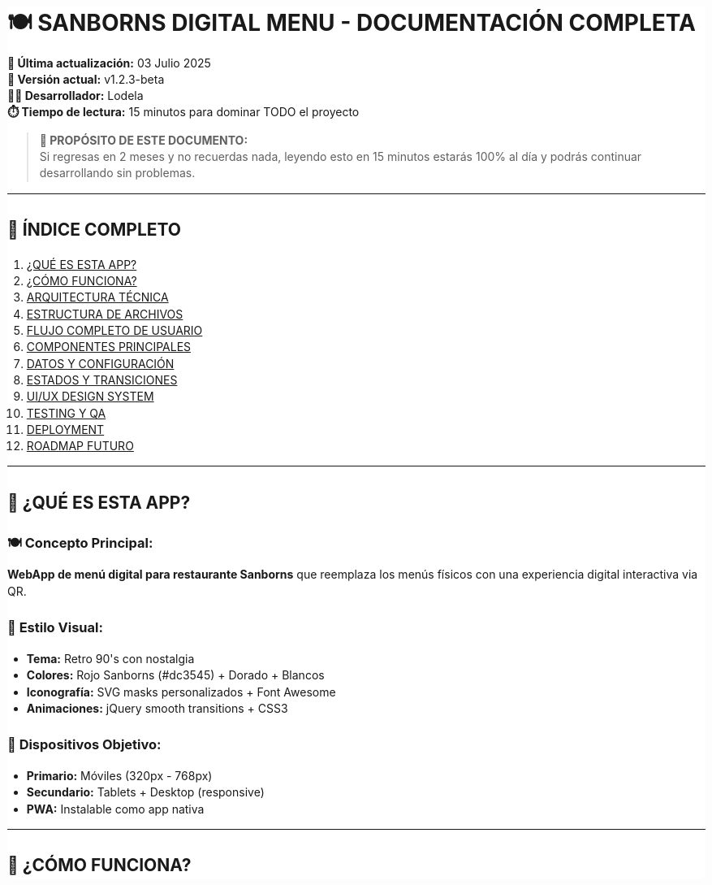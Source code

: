 # 🍽️ SANBORNS DIGITAL MENU - DOCUMENTACIÓN COMPLETA

**📅 Última actualización:** 03 Julio 2025  
**🔖 Versión actual:** v1.2.3-beta  
**👨‍💻 Desarrollador:** Lodela  
**⏱️ Tiempo de lectura:** 15 minutos para dominar TODO el proyecto

> **🎯 PROPÓSITO DE ESTE DOCUMENTO:**  
> Si regresas en 2 meses y no recuerdas nada, leyendo esto en 15 minutos estarás 100% al día y podrás continuar desarrollando sin problemas.

---

## 📖 **ÍNDICE COMPLETO**

1. [¿QUÉ ES ESTA APP?](#qué-es-esta-app)
2. [¿CÓMO FUNCIONA?](#cómo-funciona)
3. [ARQUITECTURA TÉCNICA](#arquitectura-técnica)
4. [ESTRUCTURA DE ARCHIVOS](#estructura-de-archivos)
5. [FLUJO COMPLETO DE USUARIO](#flujo-completo-de-usuario)
6. [COMPONENTES PRINCIPALES](#componentes-principales)
7. [DATOS Y CONFIGURACIÓN](#datos-y-configuración)
8. [ESTADOS Y TRANSICIONES](#estados-y-transiciones)
9. [UI/UX DESIGN SYSTEM](#uiux-design-system)
10. [TESTING Y QA](#testing-y-qa)
11. [DEPLOYMENT](#deployment)
12. [ROADMAP FUTURO](#roadmap-futuro)

---

## 🎯 **¿QUÉ ES ESTA APP?**

### 🍽️ **Concepto Principal:**
**WebApp de menú digital para restaurante Sanborns** que reemplaza los menús físicos con una experiencia digital interactiva via QR.

### 🎨 **Estilo Visual:**
- **Tema:** Retro 90's con nostalgia
- **Colores:** Rojo Sanborns (#dc3545) + Dorado + Blancos
- **Iconografía:** SVG masks personalizados + Font Awesome
- **Animaciones:** jQuery smooth transitions + CSS3

### 📱 **Dispositivos Objetivo:**
- **Primario:** Móviles (320px - 768px)
- **Secundario:** Tablets + Desktop (responsive)
- **PWA:** Instalable como app nativa

---

## 🔄 **¿CÓMO FUNCIONA?**
